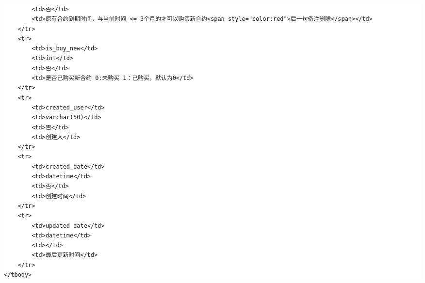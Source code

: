 			<td>否</td>
			<td>原有合约到期时间，与当前时间 <= 3个月的才可以购买新合约<span style="color:red">后一句备注删除</span></td>
		</tr>
		<tr>
			<td>is_buy_new</td>
			<td>int</td>
			<td>否</td>
			<td>是否已购买新合约 0:未购买 1：已购买，默认为0</td>
		</tr>
		<tr>
			<td>created_user</td>
			<td>varchar(50)</td>
			<td>否</td>
			<td>创建人</td>
		</tr>
		<tr>
			<td>created_date</td>
			<td>datetime</td>
			<td>否</td>
			<td>创建时间</td>
		</tr>
		<tr>
			<td>updated_date</td>
			<td>datetime</td>
			<td></td>
			<td>最后更新时间</td>
		</tr>
	</tbody>
</table>